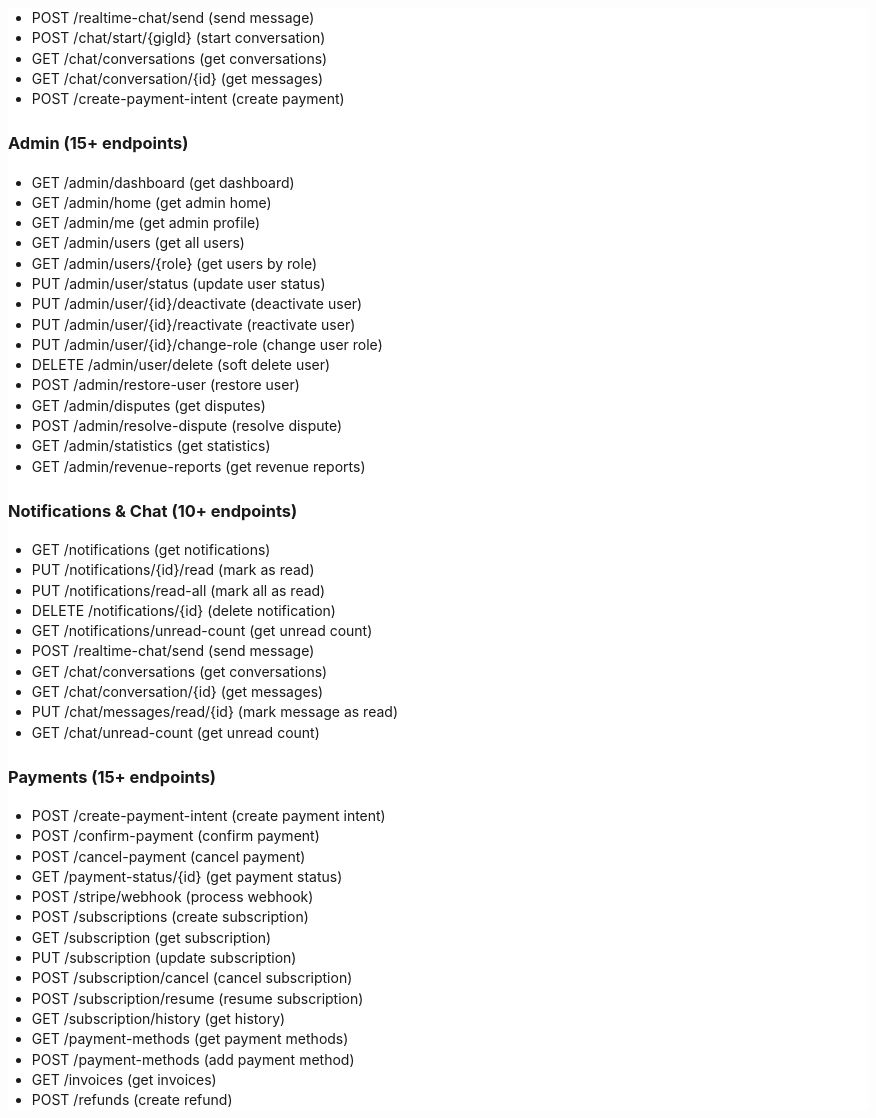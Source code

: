- POST /realtime-chat/send (send message)
- POST /chat/start/{gigId} (start conversation)
- GET /chat/conversations (get conversations)
- GET /chat/conversation/{id} (get messages)
- POST /create-payment-intent (create payment)

### **Admin (15+ endpoints)**
- GET /admin/dashboard (get dashboard)
- GET /admin/home (get admin home)
- GET /admin/me (get admin profile)
- GET /admin/users (get all users)
- GET /admin/users/{role} (get users by role)
- PUT /admin/user/status (update user status)
- PUT /admin/user/{id}/deactivate (deactivate user)
- PUT /admin/user/{id}/reactivate (reactivate user)
- PUT /admin/user/{id}/change-role (change user role)
- DELETE /admin/user/delete (soft delete user)
- POST /admin/restore-user (restore user)
- GET /admin/disputes (get disputes)
- POST /admin/resolve-dispute (resolve dispute)
- GET /admin/statistics (get statistics)
- GET /admin/revenue-reports (get revenue reports)

### **Notifications & Chat (10+ endpoints)**
- GET /notifications (get notifications)
- PUT /notifications/{id}/read (mark as read)
- PUT /notifications/read-all (mark all as read)
- DELETE /notifications/{id} (delete notification)
- GET /notifications/unread-count (get unread count)
- POST /realtime-chat/send (send message)
- GET /chat/conversations (get conversations)
- GET /chat/conversation/{id} (get messages)
- PUT /chat/messages/read/{id} (mark message as read)
- GET /chat/unread-count (get unread count)

### **Payments (15+ endpoints)**
- POST /create-payment-intent (create payment intent)
- POST /confirm-payment (confirm payment)
- POST /cancel-payment (cancel payment)
- GET /payment-status/{id} (get payment status)
- POST /stripe/webhook (process webhook)
- POST /subscriptions (create subscription)
- GET /subscription (get subscription)
- PUT /subscription (update subscription)
- POST /subscription/cancel (cancel subscription)
- POST /subscription/resume (resume subscription)
- GET /subscription/history (get history)
- GET /payment-methods (get payment methods)
- POST /payment-methods (add payment method)
- GET /invoices (get invoices)
- POST /refunds (create refund)
